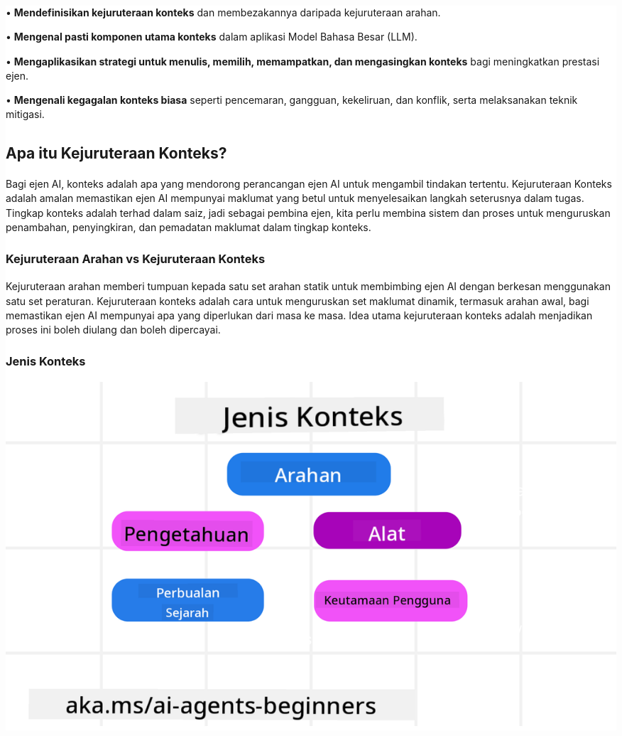 • **Mendefinisikan kejuruteraan konteks** dan membezakannya daripada kejuruteraan arahan.

• **Mengenal pasti komponen utama konteks** dalam aplikasi Model Bahasa Besar (LLM).

• **Mengaplikasikan strategi untuk menulis, memilih, memampatkan, dan mengasingkan konteks** bagi meningkatkan prestasi ejen.

• **Mengenali kegagalan konteks biasa** seperti pencemaran, gangguan, kekeliruan, dan konflik, serta melaksanakan teknik mitigasi.

## Apa itu Kejuruteraan Konteks?

Bagi ejen AI, konteks adalah apa yang mendorong perancangan ejen AI untuk mengambil tindakan tertentu. Kejuruteraan Konteks adalah amalan memastikan ejen AI mempunyai maklumat yang betul untuk menyelesaikan langkah seterusnya dalam tugas. Tingkap konteks adalah terhad dalam saiz, jadi sebagai pembina ejen, kita perlu membina sistem dan proses untuk menguruskan penambahan, penyingkiran, dan pemadatan maklumat dalam tingkap konteks.

### Kejuruteraan Arahan vs Kejuruteraan Konteks

Kejuruteraan arahan memberi tumpuan kepada satu set arahan statik untuk membimbing ejen AI dengan berkesan menggunakan satu set peraturan. Kejuruteraan konteks adalah cara untuk menguruskan set maklumat dinamik, termasuk arahan awal, bagi memastikan ejen AI mempunyai apa yang diperlukan dari masa ke masa. Idea utama kejuruteraan konteks adalah menjadikan proses ini boleh diulang dan boleh dipercayai.

### Jenis Konteks

[![Jenis Konteks](../../../translated_images/context-types.fc10b8927ee43f06c12a0238692eb2703063a01c544cd7981108ff97ba32fbde.ms.png)](https://youtu.be/F5zqRV7gEag)
